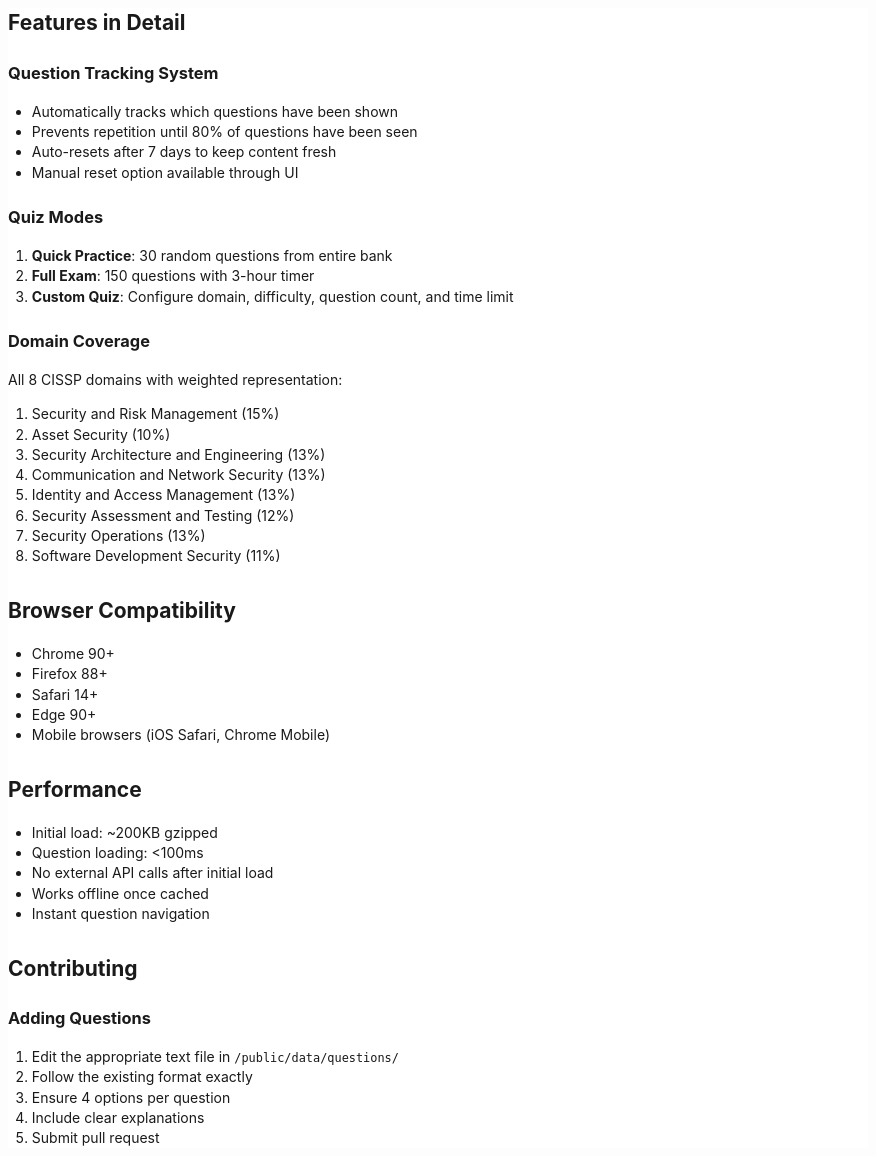 ## Features in Detail

### Question Tracking System
- Automatically tracks which questions have been shown
- Prevents repetition until 80% of questions have been seen
- Auto-resets after 7 days to keep content fresh
- Manual reset option available through UI

### Quiz Modes
1. **Quick Practice**: 30 random questions from entire bank
2. **Full Exam**: 150 questions with 3-hour timer
3. **Custom Quiz**: Configure domain, difficulty, question count, and time limit

### Domain Coverage
All 8 CISSP domains with weighted representation:
1. Security and Risk Management (15%)
2. Asset Security (10%)
3. Security Architecture and Engineering (13%)
4. Communication and Network Security (13%)
5. Identity and Access Management (13%)
6. Security Assessment and Testing (12%)
7. Security Operations (13%)
8. Software Development Security (11%)

## Browser Compatibility

- Chrome 90+
- Firefox 88+
- Safari 14+
- Edge 90+
- Mobile browsers (iOS Safari, Chrome Mobile)

## Performance

- Initial load: ~200KB gzipped
- Question loading: <100ms
- No external API calls after initial load
- Works offline once cached
- Instant question navigation

## Contributing

### Adding Questions
1. Edit the appropriate text file in `/public/data/questions/`
2. Follow the existing format exactly
3. Ensure 4 options per question
4. Include clear explanations
5. Submit pull request
